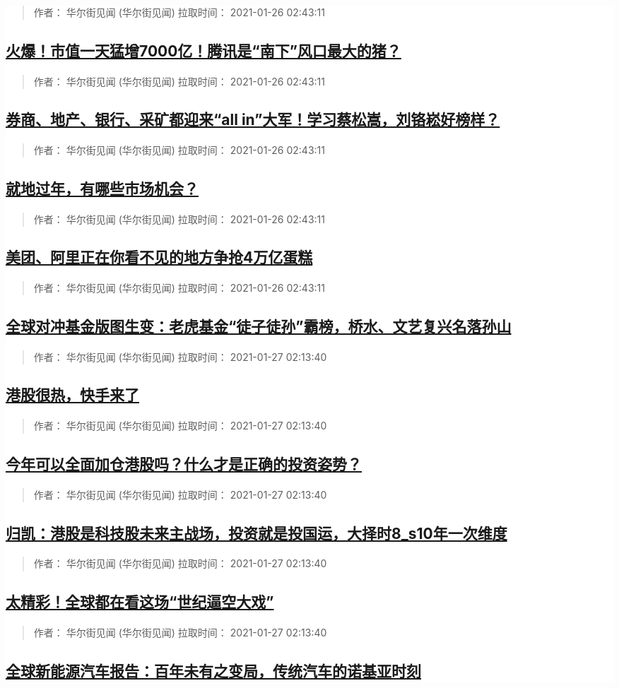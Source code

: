 > 作者： 华尔街见闻 (华尔街见闻)  拉取时间： 2021-01-26 02:43:11

## [火爆！市值一天猛增7000亿！腾讯是“南下”风口最大的猪？](http://www.jintiankansha.me/t/2hBtXBPezU)

> 作者： 华尔街见闻 (华尔街见闻)  拉取时间： 2021-01-26 02:43:11

## [券商、地产、银行、采矿都迎来“all in”大军！学习蔡松嵩，刘铬崧好榜样？](http://www.jintiankansha.me/t/o0d95iz24Y)

> 作者： 华尔街见闻 (华尔街见闻)  拉取时间： 2021-01-26 02:43:11

## [就地过年，有哪些市场机会？](http://www.jintiankansha.me/t/vZz2VeC3Qf)

> 作者： 华尔街见闻 (华尔街见闻)  拉取时间： 2021-01-26 02:43:11

## [美团、阿里正在你看不见的地方争抢4万亿蛋糕](http://www.jintiankansha.me/t/sSIXTGNS9R)

> 作者： 华尔街见闻 (华尔街见闻)  拉取时间： 2021-01-26 02:43:11

## [全球对冲基金版图生变：老虎基金“徒子徒孙”霸榜，桥水、文艺复兴名落孙山](http://www.jintiankansha.me/t/9bnoXgswij)

> 作者： 华尔街见闻 (华尔街见闻)  拉取时间： 2021-01-27 02:13:40

## [港股很热，快手来了](http://www.jintiankansha.me/t/BSoYuMwsHu)

> 作者： 华尔街见闻 (华尔街见闻)  拉取时间： 2021-01-27 02:13:40

## [今年可以全面加仓港股吗？什么才是正确的投资姿势？](http://www.jintiankansha.me/t/mAIYWCxbgm)

> 作者： 华尔街见闻 (华尔街见闻)  拉取时间： 2021-01-27 02:13:40

## [归凯：港股是科技股未来主战场，投资就是投国运，大择时8_s10年一次维度](http://www.jintiankansha.me/t/gHSAEQCXdH)

> 作者： 华尔街见闻 (华尔街见闻)  拉取时间： 2021-01-27 02:13:40

## [太精彩！全球都在看这场“世纪逼空大戏”](http://www.jintiankansha.me/t/PoMrDN3Ojp)

> 作者： 华尔街见闻 (华尔街见闻)  拉取时间： 2021-01-27 02:13:40

## [全球新能源汽车报告：百年未有之变局，传统汽车的诺基亚时刻](http://www.jintiankansha.me/t/GM3ctRfA5R)
